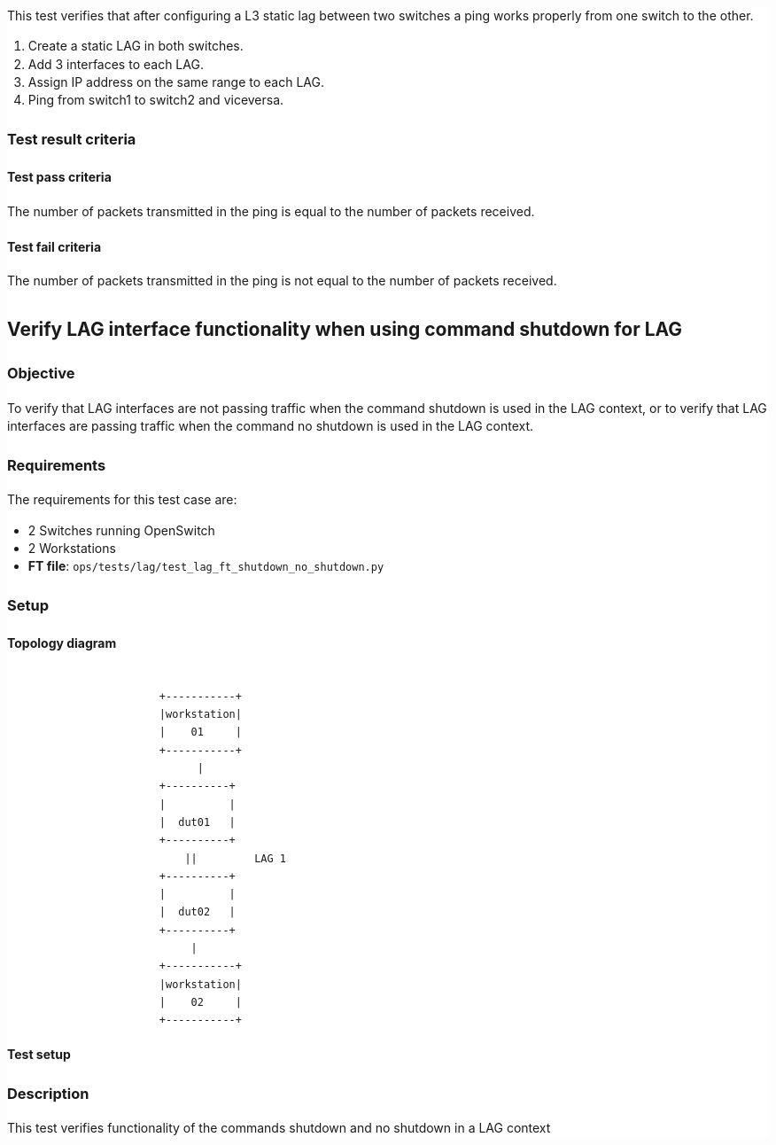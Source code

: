 This test verifies that after configuring a L3 static lag between two switches
a ping works properly from one switch to the other.

  1. Create a static LAG in both switches.
  2. Add 3 interfaces to each LAG.
  3. Assign IP address on the same range to each LAG.
  4. Ping from switch1 to switch2 and viceversa.

### Test result criteria
#### Test pass criteria
The number of packets transmitted in the ping is equal to the number of packets
received.

#### Test fail criteria
The number of packets transmitted in the ping is not equal to the number of
packets received.

## Verify LAG interface functionality when using command shutdown for LAG

### Objective
To verify that LAG interfaces are not passing traffic when the command shutdown is
used in the LAG context, or to verify that LAG interfaces are passing traffic when
the command no shutdown is used in the LAG context.

### Requirements
The requirements for this test case are:

 - 2 Switches running OpenSwitch
 - 2 Workstations
 - **FT file**: `ops/tests/lag/test_lag_ft_shutdown_no_shutdown.py`

### Setup

#### Topology diagram
```ditaa

                        +-----------+
                        |workstation|
                        |    01     |
                        +-----------+
                              |
                        +----------+
                        |          |
                        |  dut01   |
                        +----------+
                            ||         LAG 1
                        +----------+
                        |          |
                        |  dut02   |
                        +----------+
                             |
                        +-----------+
                        |workstation|
                        |    02     |
                        +-----------+
```
#### Test setup
### Description
This test verifies functionality of the commands shutdown and no shutdown in a LAG context
